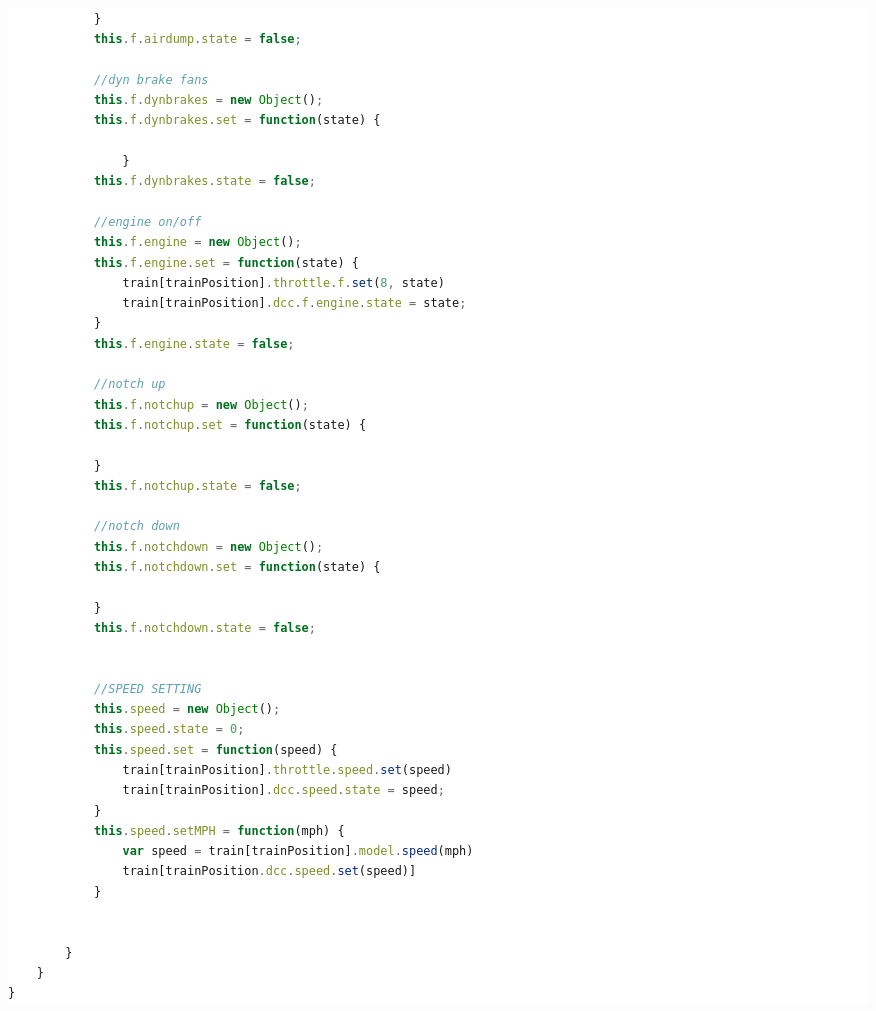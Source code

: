 ```javascript
            }
            this.f.airdump.state = false;
                
            //dyn brake fans
            this.f.dynbrakes = new Object();
            this.f.dynbrakes.set = function(state) {
                    
                }
            this.f.dynbrakes.state = false;
                
            //engine on/off
            this.f.engine = new Object();
            this.f.engine.set = function(state) {
                train[trainPosition].throttle.f.set(8, state)
                train[trainPosition].dcc.f.engine.state = state;
            }
            this.f.engine.state = false;
                
            //notch up
            this.f.notchup = new Object();
            this.f.notchup.set = function(state) {
                    
            }
            this.f.notchup.state = false;
                
            //notch down
            this.f.notchdown = new Object();
            this.f.notchdown.set = function(state) {
                    
            }
            this.f.notchdown.state = false;
                
            
            //SPEED SETTING
            this.speed = new Object();
            this.speed.state = 0;
            this.speed.set = function(speed) {
                train[trainPosition].throttle.speed.set(speed)
                train[trainPosition].dcc.speed.state = speed;
            }
            this.speed.setMPH = function(mph) {
                var speed = train[trainPosition].model.speed(mph)
                train[trainPosition.dcc.speed.set(speed)]
            }
                
                
        }
    }
}
```